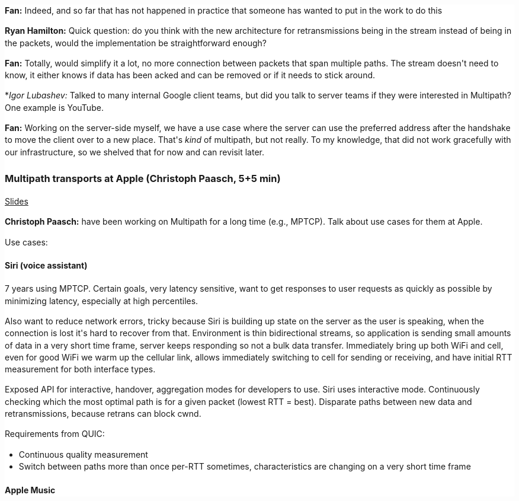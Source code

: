 **Fan:** Indeed, and so far that has not happened in practice that someone has
wanted to put in the work to do this

**Ryan Hamilton:** Quick question: do you think with the new architecture for
retransmissions being in the stream instead of being in the packets, would the
implementation be straightforward enough?

**Fan:** Totally, would simplify it a lot, no more connection between packets
that span multiple paths. The stream doesn't need to know, it either knows if
data has been acked and can be removed or if it needs to stick around.

**Igor Lubashev:* Talked to many internal Google client teams, but did you talk
to server teams if they were interested in Multipath? One example is YouTube.

**Fan:** Working on the server-side myself, we have a use case where the server
can use the preferred address after the handshake to move the client over to a
new place. That's _kind_ of multipath, but not really. To my knowledge, that did
not work gracefully with our infrastructure, so we shelved that for now and can
revisit later.

### Multipath transports at Apple (Christoph Paasch, 5+5 min)
[Slides](https://github.com/quicwg/wg-materials/blob/master/interim-20-10/Multipath%20transports%20at%20Apple.pdf)

**Christoph Paasch:** have been working on Multipath for a long time (e.g.,
MPTCP). Talk about use cases for them at Apple.

Use cases:

#### Siri (voice assistant)

7 years using MPTCP. Certain goals, very latency sensitive, want to get
responses to user requests as quickly as possible by minimizing latency,
especially at high percentiles.

Also want to reduce network errors, tricky because Siri is building up state on
the server as the user is speaking, when the connection is lost it's hard to
recover from that. Environment is thin bidirectional streams, so application is
sending small amounts of data in a very short time frame, server keeps
responding so not a bulk data transfer. Immediately bring up both WiFi and cell,
even for good WiFi we warm up the cellular link, allows immediately switching to
cell for sending or receiving, and have initial RTT measurement for both
interface types.

Exposed API for interactive, handover, aggregation modes for developers to use.
Siri uses interactive mode. Continuously checking which the most optimal path is
for a given packet (lowest RTT = best). Disparate paths between new data and
retransmissions, because retrans can block cwnd.

Requirements from QUIC:
- Continuous quality measurement
- Switch between paths more than once per-RTT sometimes, characteristics are
  changing on a very short time frame

#### Apple Music
